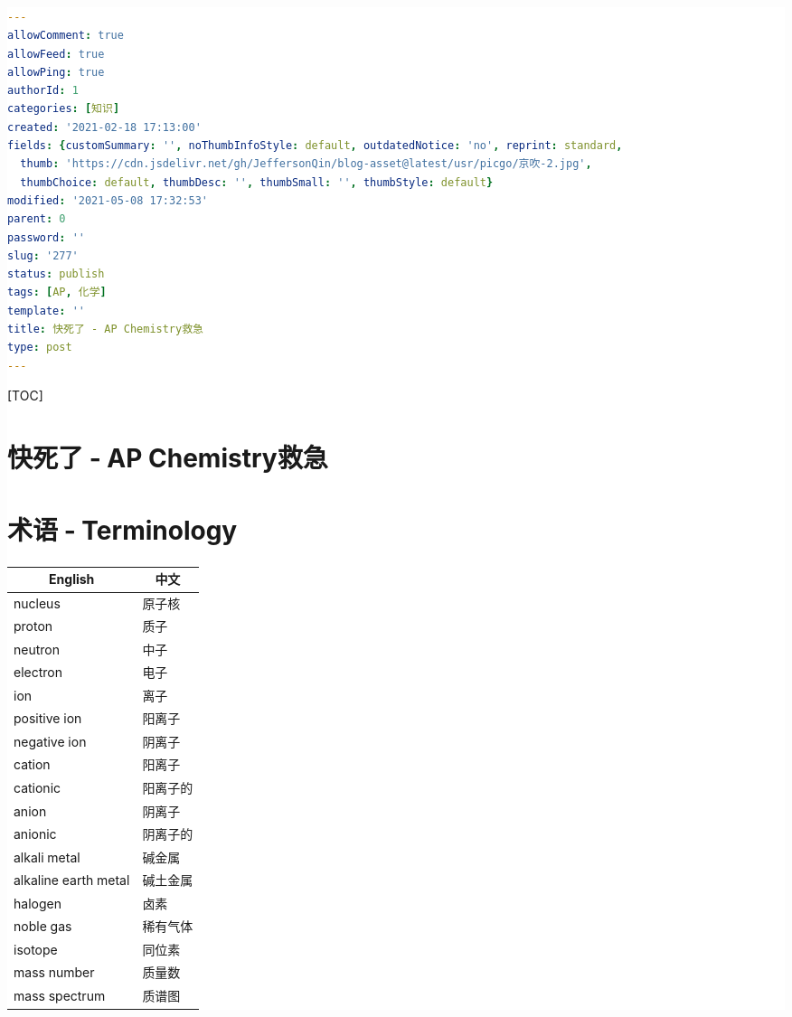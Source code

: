 ```yaml
---
allowComment: true
allowFeed: true
allowPing: true
authorId: 1
categories: [知识]
created: '2021-02-18 17:13:00'
fields: {customSummary: '', noThumbInfoStyle: default, outdatedNotice: 'no', reprint: standard,
  thumb: 'https://cdn.jsdelivr.net/gh/JeffersonQin/blog-asset@latest/usr/picgo/京吹-2.jpg',
  thumbChoice: default, thumbDesc: '', thumbSmall: '', thumbStyle: default}
modified: '2021-05-08 17:32:53'
parent: 0
password: ''
slug: '277'
status: publish
tags: [AP, 化学]
template: ''
title: 快死了 - AP Chemistry救急
type: post
---
```

[TOC]

# 快死了 - AP Chemistry救急

# 术语 - Terminology

| English | 中文 |
|---|---|
| nucleus | 原子核 |
| proton | 质子 |
| neutron | 中子 |
| electron | 电子 |
| ion | 离子 |
| positive ion | 阳离子 |
| negative ion | 阴离子 |
| cation | 阳离子 |
| cationic | 阳离子的 |
| anion | 阴离子 |
| anionic | 阴离子的 |
| alkali metal | 碱金属 |
| alkaline earth metal | 碱土金属 |
| halogen | 卤素 |
| noble gas | 稀有气体 |
| isotope | 同位素 |
| mass number | 质量数 |
| mass spectrum | 质谱图 |